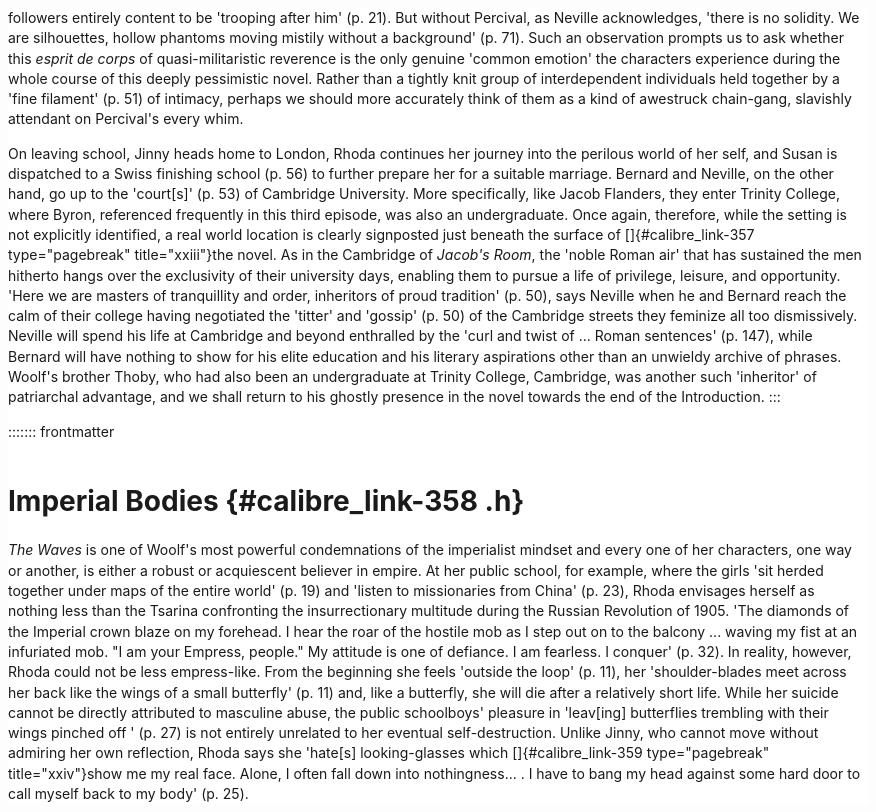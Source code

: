 followers entirely content to be 'trooping after him' (p. 21). But
without Percival, as Neville acknowledges, 'there is no solidity. We are
silhouettes, hollow phantoms moving mistily without a background' (p.
71). Such an observation prompts us to ask whether this *esprit de
corps* of quasi-militaristic reverence is the only genuine 'common
emotion' the characters experience during the whole course of this
deeply pessimistic novel. Rather than a tightly knit group of
interdependent individuals held together by a 'fine filament' (p. 51) of
intimacy, perhaps we should more accurately think of them as a kind of
awestruck chain-gang, slavishly attendant on Percival's every whim.

On leaving school, Jinny heads home to London, Rhoda continues her
journey into the perilous world of her self, and Susan is dispatched to
a Swiss finishing school (p. 56) to further prepare her for a suitable
marriage. Bernard and Neville, on the other hand, go up to the
'court\[s\]' (p. 53) of Cambridge University. More specifically, like
Jacob Flanders, they enter Trinity College, where Byron, referenced
frequently in this third episode, was also an undergraduate. Once again,
therefore, while the setting is not explicitly identified, a real world
location is clearly signposted just beneath the surface of
[]{#calibre_link-357 type="pagebreak" title="xxiii"}the novel. As in the
Cambridge of *Jacob's Room*, the 'noble Roman air' that has sustained
the men hitherto hangs over the exclusivity of their university days,
enabling them to pursue a life of privilege, leisure, and opportunity.
'Here we are masters of tranquillity and order, inheritors of proud
tradition' (p. 50), says Neville when he and Bernard reach the calm of
their college having negotiated the 'titter' and 'gossip' (p. 50) of the
Cambridge streets they feminize all too dismissively. Neville will spend
his life at Cambridge and beyond enthralled by the 'curl and twist of
... Roman sentences' (p. 147), while Bernard will have nothing to show
for his elite education and his literary aspirations other than an
unwieldy archive of phrases. Woolf's brother Thoby, who had also been an
undergraduate at Trinity College, Cambridge, was another such
'inheritor' of patriarchal advantage, and we shall return to his ghostly
presence in the novel towards the end of the Introduction.
:::

::::::: frontmatter
# Imperial Bodies {#calibre_link-358 .h}

*The Waves* is one of Woolf's most powerful condemnations of the
imperialist mindset and every one of her characters, one way or another,
is either a robust or acquiescent believer in empire. At her public
school, for example, where the girls 'sit herded together under maps of
the entire world' (p. 19) and 'listen to missionaries from China' (p.
23), Rhoda envisages herself as nothing less than the Tsarina
confronting the insurrectionary multitude during the Russian Revolution
of 1905. 'The diamonds of the Imperial crown blaze on my forehead. I
hear the roar of the hostile mob as I step out on to the balcony ...
waving my fist at an infuriated mob. "I am your Empress, people." My
attitude is one of defiance. I am fearless. I conquer' (p. 32). In
reality, however, Rhoda could not be less empress-like. From the
beginning she feels 'outside the loop' (p. 11), her 'shoulder-blades
meet across her back like the wings of a small butterfly' (p. 11) and,
like a butterfly, she will die after a relatively short life. While her
suicide cannot be directly attributed to masculine abuse, the public
schoolboys' pleasure in 'leav\[ing\] butterflies trembling with their
wings pinched off ' (p. 27) is not entirely unrelated to her eventual
self-destruction. Unlike Jinny, who cannot move without admiring her own
reflection, Rhoda says she 'hate\[s\] looking-glasses which
[]{#calibre_link-359 type="pagebreak" title="xxiv"}show me my real face.
Alone, I often fall down into nothingness... . I have to bang my head
against some hard door to call myself back to my body' (p. 25).
